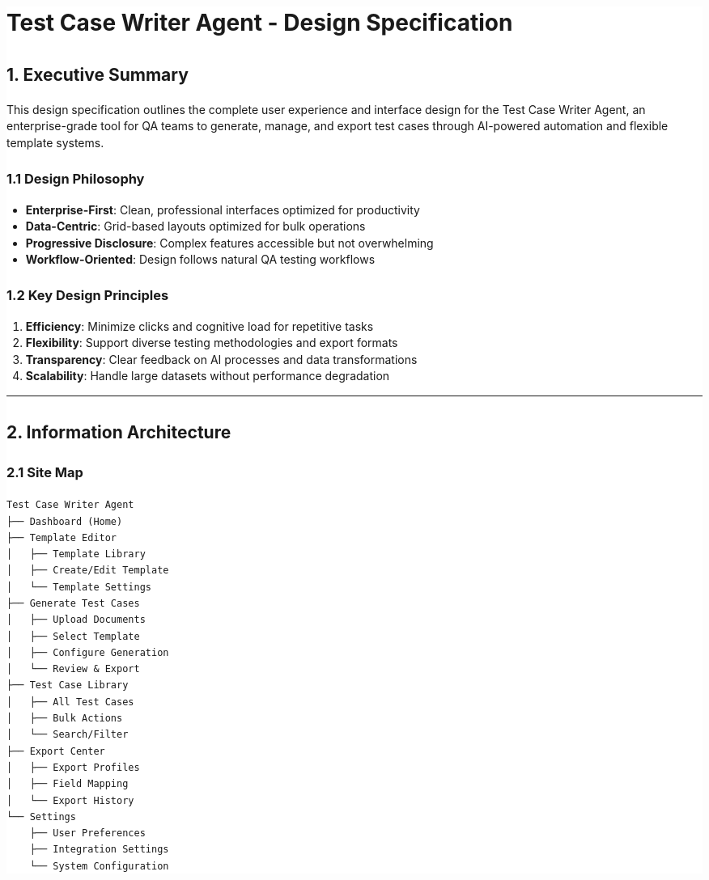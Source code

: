 # Test Case Writer Agent - Design Specification

## 1. Executive Summary

This design specification outlines the complete user experience and interface design for the Test Case Writer Agent, an enterprise-grade tool for QA teams to generate, manage, and export test cases through AI-powered automation and flexible template systems.

### 1.1 Design Philosophy
- **Enterprise-First**: Clean, professional interfaces optimized for productivity
- **Data-Centric**: Grid-based layouts optimized for bulk operations
- **Progressive Disclosure**: Complex features accessible but not overwhelming
- **Workflow-Oriented**: Design follows natural QA testing workflows

### 1.2 Key Design Principles
1. **Efficiency**: Minimize clicks and cognitive load for repetitive tasks
2. **Flexibility**: Support diverse testing methodologies and export formats
3. **Transparency**: Clear feedback on AI processes and data transformations
4. **Scalability**: Handle large datasets without performance degradation

---

## 2. Information Architecture

### 2.1 Site Map
```
Test Case Writer Agent
├── Dashboard (Home)
├── Template Editor
│   ├── Template Library
│   ├── Create/Edit Template
│   └── Template Settings
├── Generate Test Cases
│   ├── Upload Documents
│   ├── Select Template
│   ├── Configure Generation
│   └── Review & Export
├── Test Case Library
│   ├── All Test Cases
│   ├── Bulk Actions
│   └── Search/Filter
├── Export Center
│   ├── Export Profiles
│   ├── Field Mapping
│   └── Export History
└── Settings
    ├── User Preferences
    ├── Integration Settings
    └── System Configuration
```
